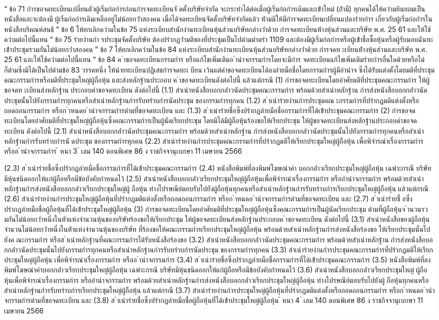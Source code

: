 “ ข้อ 71 กํารขอจดทะเบียนเปลี่ยนตัวผู้เริ่มก่อกํารก่อนกํารจดทะเบียนจั ดตั้งบริษัทจํากัด จะกระทําได้ต่อเมื่อผู้เริ่มก่อกํารเดิมและเข้ําใหม่ (ถ้ํามี) ทุกคนได้ให้ควํามยินยอมเป็นหนังสือและจะต้องมี ผู้เริ่มก่อกํารเดิมเหลืออยู่ไม่น้อยกว่ําสองคน เมื่อได้จดทะเบียนจัดตั้งบริษัทจํากัดแล้ว ห้ํามมิให้มีกํารจดทะเบียนเปลี่ยนแปลงรํายกําร เกี่ยวกับผู้เริ่มก่อกํารในหนังสือบริคณห์สนธิ ” ข้อ 6 ให้ยกเลิกควํามในข้อ 75 แห่งระเบียบสํานักงํานทะเบียนหุ้นส่วนบริษัทกลํางว่ําด้วย กํารจดทะเบียนห้ํางหุ้นส่วนและบริษัท พ.ศ. 25 61 และให้ใช้ควํามต่อไปนี้แทน “ ข้อ 75 รํายงํานกํา รประชุมจัดตั้งบริษัท ต้องปรํากฏว่ํามติของที่ประชุมเป็นไปตํามมําตรํา 1109 และต้องมีผู้เริ่มก่อกํารหรือผู้เข้ําชื่อซื้อหุ้นหรือผู้รับมอบฉันทะเข้ําประชุมรวมกันไม่น้อยกว่ําสองคน ” ข้อ 7 ให้ยกเลิกควํามในข้อ 84 แห่งระเบียบสํานักงํานทะเบียนหุ้นส่วนบริษัทกลํางว่ําด้วย กํารจดท ะเบียนห้ํางหุ้นส่วนและบริษัท พ.ศ. 25 61 และให้ใช้ควํามต่อไปนี้แทน “ ข้อ 84 ค ําขอจดทะเบียนกรรมกําร หรือแก้ไขเพิ่มเติมอ ํานําจกรรมกํารโดยจะมีกําร จดทะเบียนแก้ไขเพิ่มเติมรํายกํารอื่นใดด้วยหรือไม่ก็ตํามซึ่งมิได้เป็นไปตํามข้อ 83 วรรคหนึ่ง ให้นํายทะเบียนปฏิเสธกํารจดทะเ บียน เว้นแต่คําขอจดทะเบียนได้ลงลํายมือชื่อโดยกรรมกํารผู้มีอํานําจ ซึ่งได้รับแต่งตั้งโดยมติที่ประชุมคณะกรรมกํารหรือมติที่ประชุมใหญ่ผู้ถือหุ้น และส่งหลักฐํานประกอบ ค ําขอจดทะเบียนดังต่อไปนี้ แล้วแต่กรณี (1) กํารขอจดทะเบียนโดยอําศัยมติที่ประชุมคณะกรรมกําร ให้ผู้ขอจดท ะเบียนส่งหลักฐําน ประกอบคําขอจดทะเบียน ดังต่อไปนี้ (1.1) สําเนําหนังสือบอกกล่ําวนัดประชุมคณะกรรมกําร พร้อมด้วยสําเนําหลักฐําน กํารส่งหนังสือบอกกล่ําวนัดประชุมนั้นไปยังกรรมกํารทุกคนหรือสําเนําหลักฐํานกํารรับทรําบกํารนัดประชุม ของกรรมกํารทุกคน (1.2) ส ําเนํารํายงํานกํารประชุมคณ ะกรรมกํารที่ปรํากฏมติแต่งตั้งหรือถอดถอนกรรมกําร หรือก ําหนดอ ํานําจกรรมกํารตํามที่ขอจดทะเบียน และ (1.3) ส ําเนํารํายชื่อซึ่งปรํากฏลํายมือชื่อกรรมกํารที่ได้เข้ําประชุมคณะกรรมกําร (2) กํารขอจดทะเบียนโดยอําศัยมติที่ประชุมใหญ่ผู้ถือหุ้นซึ่งคณะกรรมกํารเป็นผู้นัดเรียกประชุม โดยมิได้มีผู้ถือหุ้นร้องขอให้เรียกประชุม ให้ผู้ขอจดทะเบียนส่งหลักฐํานประกอบคําขอจดทะเบียน ดังต่อไปนี้ (2.1) สําเนําหนังสือบอกกล่ําวนัดประชุมคณะกรรมกําร พร้อมด้วยสําเนําหลักฐําน กํารส่งหนังสือบอกกล่ําวนัดประชุมนั้นไปยังกรรมกํารทุกคนหรือสําเนําหลักฐํานกํารรับทรําบกํารนั ดประชุม ของกรรมกํารทุกคน (2.2) สําเนํารํายงํานกํารประชุมคณะกรรมกํารที่ปรํากฏมติให้เรียกประชุมใหญ่ผู้ถือหุ้น เพื่อพิจํารณําเรื่องกรรมกําร หรืออ ํานําจกรรมกําร ้ หนา 3 ่ เลม 140 ตอนพิเศษ 86 ง ราชกิจจานุเบกษา 11 เมษายน 2566

(2.3) ส ําเนํารํายชื่อซึ่งปรํากฏลํายมือชื่อกรรมกํารที่ได้เข้ําประชุมคณะกรรมกําร (2.4) หนังสือพิมพ์ที่ลงพิมพ์โฆษณําคํา บอกกล่ําวเรียกประชุมใหญ่ผู้ถือหุ้น เฉพําะกรณี บริษัทมีหุ้นชนิดออกให้แก่ผู้ถือหรือมีข้อบังคับกําหนดไว้ (2.5) สําเนําหนังสือบอกกล่ําวเรียกประชุมใหญ่ผู้ถือหุ้นเพื่อพิจํารณําเรื่องกรรมกําร หรืออํานําจกรรมกําร พร้อมด้วยสําเนําหลักฐํานกํารส่งหนังสือบอกกล่ําวเรียกประชุมใหญ่ผู้ ถือหุ้น ทํางไปรษณีย์ตอบรับไปยังผู้ถือหุ้นทุกคนหรือสําเนําหลักฐํานกํารรับทรําบกํารเรียกประชุมใหญ่ผู้ถือหุ้น แล้วแต่กรณี (2.6) สําเนํารํายงํานกํารประชุมใหญ่ผู้ถือหุ้นที่ปรํากฏมติแต่งตั้งหรือถอดถอนกรรมกําร หรือก ําหนดอ ํานําจกรรมกํารตํามที่ขอจดทะเบียน และ (2.7) ส ําเนํารํายชื่ อซึ่งปรํากฏลํายมือชื่อผู้ถือหุ้นที่ได้เข้ําประชุมใหญ่ผู้ถือหุ้น (3) กํารขอจดทะเบียนโดยอําศัยมติที่ประชุมใหญ่ผู้ถือหุ้นซึ่งคณะกรรมกํารเป็นผู้นัดเรียกประชุม ตํามที่ผู้ถือหุ้นจ ํานวนรวมกันไม่น้อยกว่ําหนึ่งในห้ําแห่งจํานวนหุ้นของบริษัทร้องขอให้เรียกประชุม ให้ผู้ขอจดทะเบียนส่งหลักฐํานประกอบค ําขอจดทะเบียน ดังต่อไปนี้ (3.1) สําเนําหนังสือของผู้ถือหุ้นจํานวนไม่น้อยกว่ําหนึ่งในห้ําแห่งจํานวนหุ้นของบริษัท ที่ร้องขอให้คณะกรรมกํารเรียกประชุมใหญ่ผู้ถือหุ้น พร้อมด้วยสําเนําหลักฐํานกํารส่งหนังสือร้องขอ ให้เรียกประชุมนั้นไปยังค ณะกรรมกําร หรือส ําเนําหลักฐํานที่คณะกรรมกํารได้รับหนังสือร้องขอ (3.2) สําเนําหนังสือบอกกล่ําวนัดประชุมคณะกรรมกําร พร้อมด้วยสําเนําหลักฐําน กํารส่งหนังสือบอกกล่ําวนัดประชุมนั้นไปยังกรรมกํารทุกคนหรือสําเนําหลักฐํานกํารรับทรําบกํารนัดประชุม ของกรรมกํารทุกคน (3.3) สําเนํารํายงํานกํารประชุมคณะกรรมกํารที่ปรํากฏมติให้เรียกประชุมใหญ่ผู้ถือหุ้น เพื่อพิจํารณําเรื่องกรรมกําร หรืออ ํานําจกรรมกําร (3.4) ส ําเนํารํายชื่อซึ่งปรํากฏลํายมือชื่อกรรมกํารที่ได้เข้ําประชุมคณะกรรมกําร (3.5) หนังสือพิมพ์ที่ลงพิมพ์โฆษณําคําบอกกล่ําวเรียกประชุมใหญ่ผู้ถือหุ้น เฉพําะกรณี บริษัทมีหุ้นชนิดออกให้แก่ผู้ถือหรือมีข้อบังคับกําหนดไว้ (3.6) สําเนําหนังสือบอกกล่ําวเรียกประชุมใหญ่ ผู้ถือหุ้นเพื่อพิจํารณําเรื่องกรรมกําร หรืออํานําจกรรมกําร พร้อมด้วยสําเนําหลักฐํานกํารส่งหนังสือบอกกล่ําวเรียกประชุมใหญ่ผู้ถือหุ้น ทํางไปรษณีย์ตอบรับไปยังผู้ ถือหุ้นทุกคนหรือสําเนําหลักฐํานกํารรับทรําบกํารเรียกประชุมใหญ่ผู้ถือหุ้น แล้วแต่กรณี (3.7) สําเนํารํายงํานกํารประชุมใหญ่ผู้ถือหุ้นที่ปรํากฏมติแต่งตั้งหรือถอดถอนกรรมกําร หรือก ําหนดอ ํานําจกรรมกํารตํามที่ขอจดทะเบียน และ (3.8) ส ําเนํารํายชื่อซึ่งปรํากฏลํายมือชื่อผู้ถือหุ้นที่ได้เข้ําประชุมใหญ่ผู้ถือหุ้น ้ หนา 4 ่ เลม 140 ตอนพิเศษ 86 ง ราชกิจจานุเบกษา 11 เมษายน 2566
